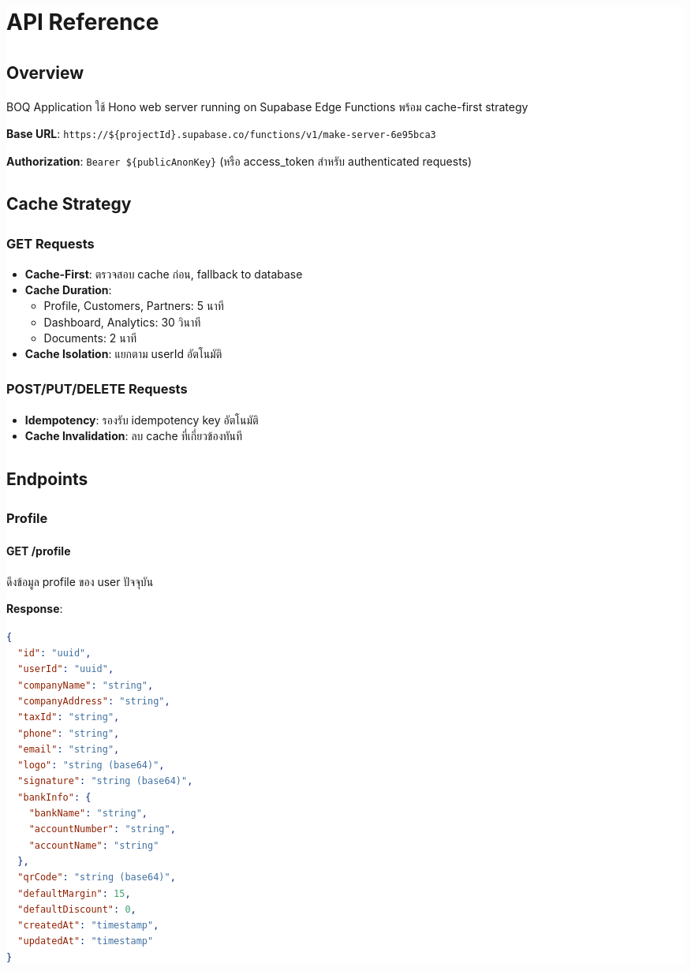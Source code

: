 # API Reference

## Overview

BOQ Application ใช้ Hono web server running on Supabase Edge Functions พร้อม cache-first strategy

**Base URL**: `https://${projectId}.supabase.co/functions/v1/make-server-6e95bca3`

**Authorization**: `Bearer ${publicAnonKey}` (หรือ access_token สำหรับ authenticated requests)

## Cache Strategy

### GET Requests
- **Cache-First**: ตรวจสอบ cache ก่อน, fallback to database
- **Cache Duration**: 
  - Profile, Customers, Partners: 5 นาที
  - Dashboard, Analytics: 30 วินาที
  - Documents: 2 นาที
- **Cache Isolation**: แยกตาม userId อัตโนมัติ

### POST/PUT/DELETE Requests
- **Idempotency**: รองรับ idempotency key อัตโนมัติ
- **Cache Invalidation**: ลบ cache ที่เกี่ยวข้องทันที

## Endpoints

### Profile

#### GET /profile
ดึงข้อมูล profile ของ user ปัจจุบัน

**Response**:
```json
{
  "id": "uuid",
  "userId": "uuid",
  "companyName": "string",
  "companyAddress": "string",
  "taxId": "string",
  "phone": "string",
  "email": "string",
  "logo": "string (base64)",
  "signature": "string (base64)",
  "bankInfo": {
    "bankName": "string",
    "accountNumber": "string",
    "accountName": "string"
  },
  "qrCode": "string (base64)",
  "defaultMargin": 15,
  "defaultDiscount": 0,
  "createdAt": "timestamp",
  "updatedAt": "timestamp"
}
```
